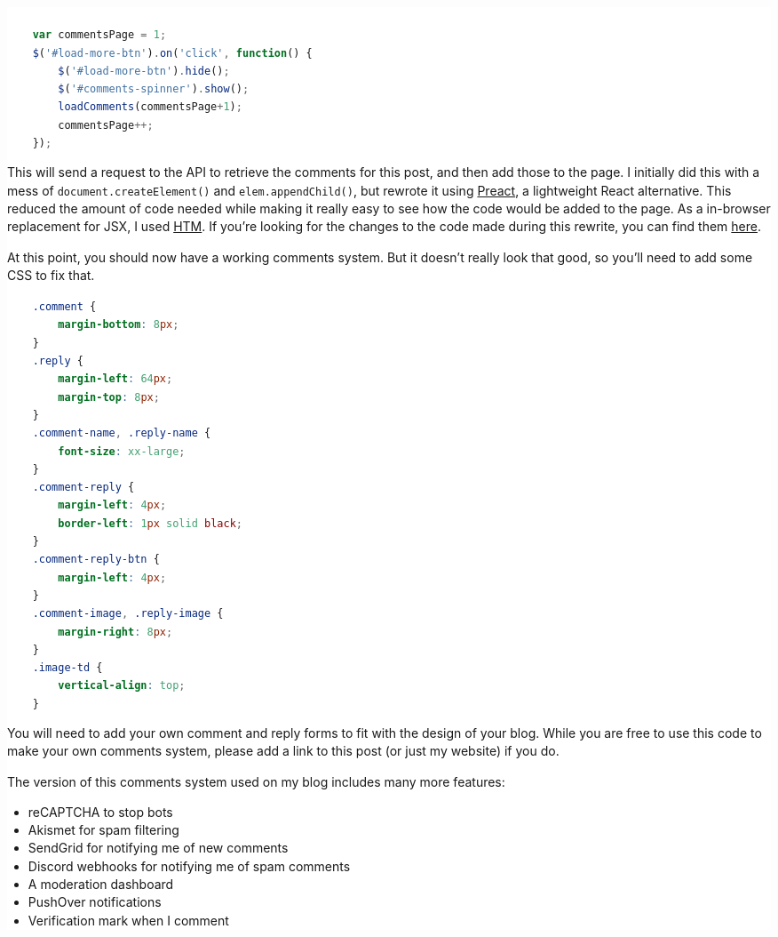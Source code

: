 ```jsx
    
    var commentsPage = 1;
    $('#load-more-btn').on('click', function() {
    	$('#load-more-btn').hide();
    	$('#comments-spinner').show();
    	loadComments(commentsPage+1);
    	commentsPage++;
    });
```

This will send a request to the API to retrieve the comments for this post, and then add those to the page. I initially did this with a mess of `document.createElement()` and `elem.appendChild()`, but rewrote it using [Preact](https://preactjs.com/), a lightweight React alternative. This reduced the amount of code needed while making it really easy to see how the code would be added to the page. As a in-browser replacement for JSX, I used [HTM](https://github.com/developit/htm). If you’re looking for the changes to the code made during this rewrite, you can find them [here](https://l.truewinter.dev/tw-comments-preact-rewrite).

At this point, you should now have a working comments system. But it doesn’t really look that good, so you’ll need to add some CSS to fix that.

```css
    .comment {
        margin-bottom: 8px;
    }
    .reply {
        margin-left: 64px;
        margin-top: 8px;
    }
    .comment-name, .reply-name {
        font-size: xx-large;
    }
    .comment-reply {
    	margin-left: 4px;
    	border-left: 1px solid black;
    }
    .comment-reply-btn {
    	margin-left: 4px;
    }
    .comment-image, .reply-image {
    	margin-right: 8px;
    }
    .image-td {
    	vertical-align: top;
    }
```

You will need to add your own comment and reply forms to fit with the design of your blog.
While you are free to use this code to make your own comments system, please add a link to this post (or just my website) if you do.

The version of this comments system used on my blog includes many more features:

* reCAPTCHA to stop bots
* Akismet for spam filtering
* SendGrid for notifying me of new comments
* Discord webhooks for notifying me of spam comments
* A moderation dashboard
* PushOver notifications
* Verification mark when I comment
